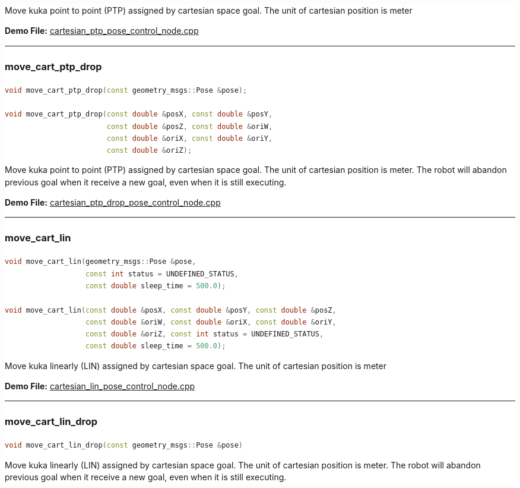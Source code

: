 
Move kuka point to point (PTP) assigned by cartesian space goal. The unit of cartesian position is meter

**Demo File:**  [cartesian_ptp_pose_control_node.cpp](../src/demo/cartesian_ptp_pose_control_node.cpp)

---   

### move_cart_ptp_drop
```cpp
void move_cart_ptp_drop(const geometry_msgs::Pose &pose);

void move_cart_ptp_drop(const double &posX, const double &posY,
                        const double &posZ, const double &oriW,
                        const double &oriX, const double &oriY,
                        const double &oriZ);
```

Move kuka point to point (PTP) assigned by cartesian space goal. The unit of cartesian position is meter. The robot will abandon previous goal when it receive a new goal, even when it is still executing.

**Demo File:**  [cartesian_ptp_drop_pose_control_node.cpp](../src/demo/cartesian_ptp_drop_pose_control_node.cpp)



---   

### move_cart_lin
```cpp
void move_cart_lin(geometry_msgs::Pose &pose,
                   const int status = UNDEFINED_STATUS,
                   const double sleep_time = 500.0);

void move_cart_lin(const double &posX, const double &posY, const double &posZ,
                   const double &oriW, const double &oriX, const double &oriY,
                   const double &oriZ, const int status = UNDEFINED_STATUS,
                   const double sleep_time = 500.0);
```

Move kuka linearly (LIN) assigned by cartesian space goal. The unit of cartesian position is meter

**Demo File:**  [cartesian_lin_pose_control_node.cpp](../src/demo/cartesian_lin_pose_control_node.cpp)


---   

### move_cart_lin_drop
```cpp
void move_cart_lin_drop(const geometry_msgs::Pose &pose)
```

Move kuka linearly (LIN) assigned by cartesian space goal. The unit of cartesian position is meter. The robot will abandon previous goal when it receive a new goal, even when it is still executing.
